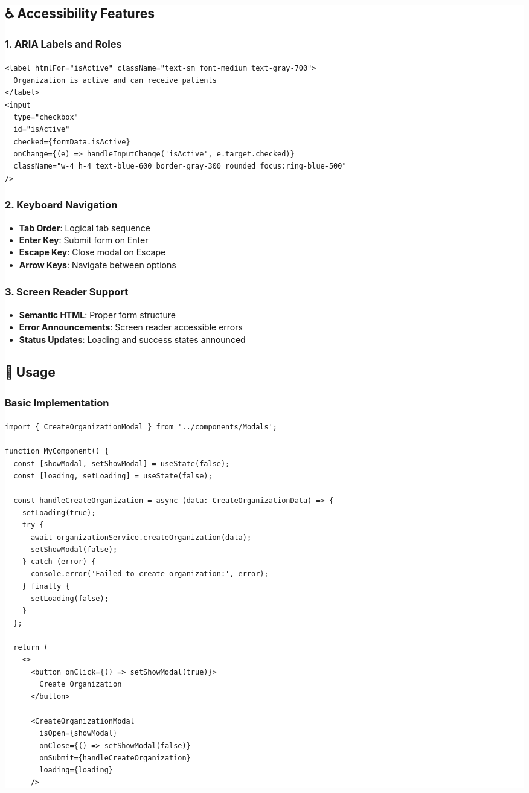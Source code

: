 ## ♿ Accessibility Features

### 1. **ARIA Labels and Roles**
```tsx
<label htmlFor="isActive" className="text-sm font-medium text-gray-700">
  Organization is active and can receive patients
</label>
<input
  type="checkbox"
  id="isActive"
  checked={formData.isActive}
  onChange={(e) => handleInputChange('isActive', e.target.checked)}
  className="w-4 h-4 text-blue-600 border-gray-300 rounded focus:ring-blue-500"
/>
```

### 2. **Keyboard Navigation**
- **Tab Order**: Logical tab sequence
- **Enter Key**: Submit form on Enter
- **Escape Key**: Close modal on Escape
- **Arrow Keys**: Navigate between options

### 3. **Screen Reader Support**
- **Semantic HTML**: Proper form structure
- **Error Announcements**: Screen reader accessible errors
- **Status Updates**: Loading and success states announced

## 🔧 Usage

### Basic Implementation
```tsx
import { CreateOrganizationModal } from '../components/Modals';

function MyComponent() {
  const [showModal, setShowModal] = useState(false);
  const [loading, setLoading] = useState(false);

  const handleCreateOrganization = async (data: CreateOrganizationData) => {
    setLoading(true);
    try {
      await organizationService.createOrganization(data);
      setShowModal(false);
    } catch (error) {
      console.error('Failed to create organization:', error);
    } finally {
      setLoading(false);
    }
  };

  return (
    <>
      <button onClick={() => setShowModal(true)}>
        Create Organization
      </button>
      
      <CreateOrganizationModal
        isOpen={showModal}
        onClose={() => setShowModal(false)}
        onSubmit={handleCreateOrganization}
        loading={loading}
      />
```

  [key: string]: string;